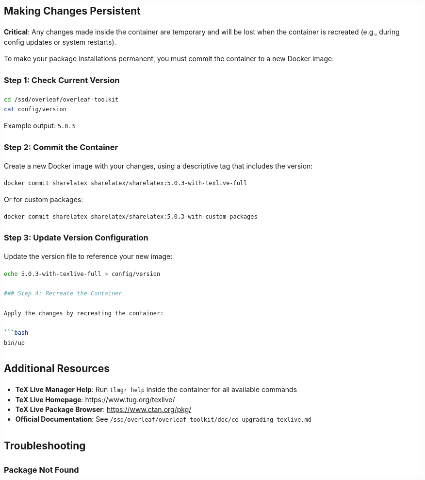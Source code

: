 ## Making Changes Persistent

**Critical**: Any changes made inside the container are temporary and will be lost when the container is recreated (e.g., during config updates or system restarts).

To make your package installations permanent, you must commit the container to a new Docker image:

### Step 1: Check Current Version

```bash
cd /ssd/overleaf/overleaf-toolkit
cat config/version
```

Example output: `5.0.3`

### Step 2: Commit the Container

Create a new Docker image with your changes, using a descriptive tag that includes the version:

```bash
docker commit sharelatex sharelatex/sharelatex:5.0.3-with-texlive-full
```

Or for custom packages:

```bash
docker commit sharelatex sharelatex/sharelatex:5.0.3-with-custom-packages
```

### Step 3: Update Version Configuration

Update the version file to reference your new image:

```bash
echo 5.0.3-with-texlive-full > config/version

### Step 4: Recreate the Container

Apply the changes by recreating the container:

```bash
bin/up
```

## Additional Resources

- **TeX Live Manager Help**: Run `tlmgr help` inside the container for all available commands
- **TeX Live Homepage**: https://www.tug.org/texlive/
- **TeX Live Package Browser**: https://www.ctan.org/pkg/
- **Official Documentation**: See `/ssd/overleaf/overleaf-toolkit/doc/ce-upgrading-texlive.md`

## Troubleshooting

### Package Not Found
